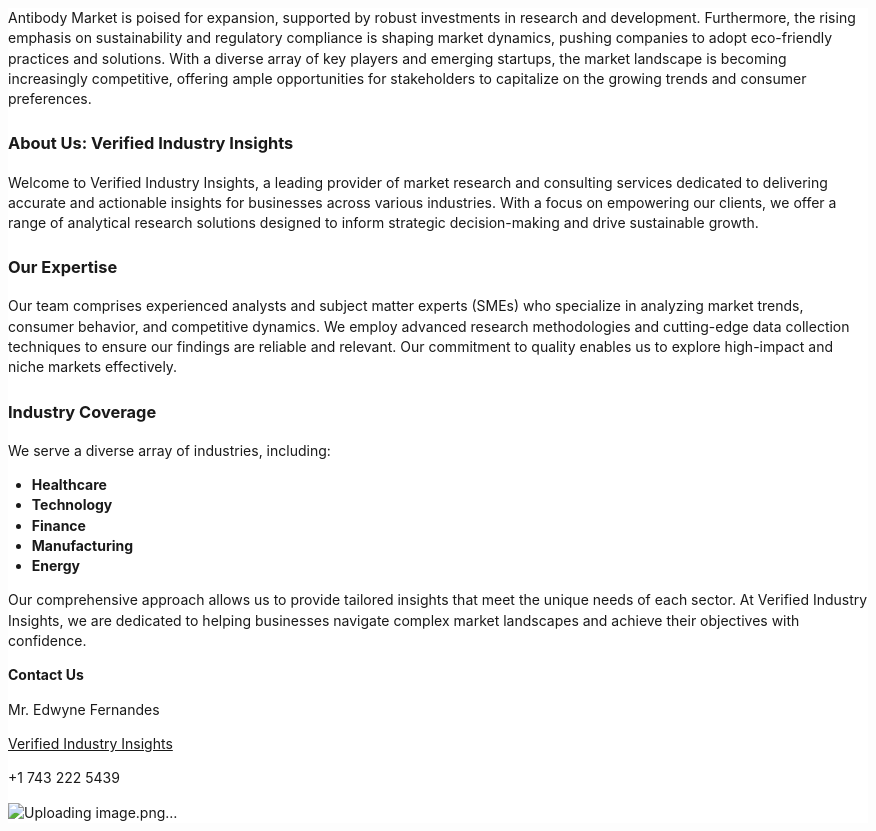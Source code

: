 Antibody Market is poised for expansion, supported by robust investments in research and development. Furthermore, the rising emphasis on sustainability and regulatory compliance is shaping market dynamics, pushing companies to adopt eco-friendly practices and solutions. With a diverse array of key players and emerging startups, the market landscape is becoming increasingly competitive, offering ample opportunities for stakeholders to capitalize on the growing trends and consumer preferences.</p><h3>About Us: Verified Industry Insights</h3><p>Welcome to Verified Industry Insights, a leading provider of market research and consulting services dedicated to delivering accurate and actionable insights for businesses across various industries. With a focus on empowering our clients, we offer a range of analytical research solutions designed to inform strategic decision-making and drive sustainable growth.</p><h3>Our Expertise</h3><p>Our team comprises experienced analysts and subject matter experts (SMEs) who specialize in analyzing market trends, consumer behavior, and competitive dynamics. We employ advanced research methodologies and cutting-edge data collection techniques to ensure our findings are reliable and relevant. Our commitment to quality enables us to explore high-impact and niche markets effectively.</p><h3>Industry Coverage</h3><p>We serve a diverse array of industries, including:</p><ul><li><strong>Healthcare</strong></li><li><strong>Technology</strong></li><li><strong>Finance</strong></li><li><strong>Manufacturing</strong></li><li><strong>Energy</strong></li></ul><p>Our comprehensive approach allows us to provide tailored insights that meet the unique needs of each sector. At Verified Industry Insights, we are dedicated to helping businesses navigate complex market landscapes and achieve their objectives with confidence.</p><p><strong>Contact Us</strong></p><p>Mr. Edwyne Fernandes</p><p><a href="https://www.verifiedindustryinsights.com/">Verified Industry Insights</a></p><p>+1 743 222 5439</p>
![Uploading image.png…]()
